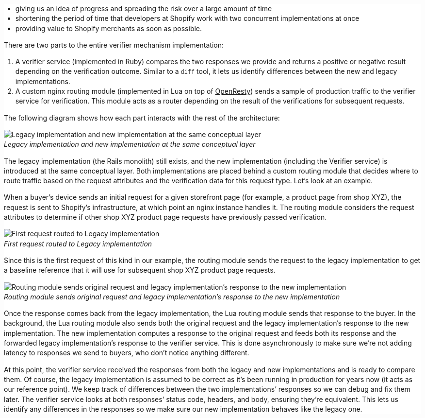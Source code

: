   * giving us an idea of progress and spreading the risk over a large amount of time
  * shortening the period of time that developers at Shopify work with two concurrent implementations at once
  * providing value to Shopify merchants as soon as possible.



There are two parts to the entire verifier mechanism implementation:

  1. A verifier service (implemented in Ruby) compares the two responses we provide and returns a positive or negative result depending on the verification outcome. Similar to a `diff` tool, it lets us identify differences between the new and legacy implementations.
  2. A custom nginx routing module (implemented in Lua on top of [OpenResty](https://github.com/openresty/lua-nginx-module "OpenResty")) sends a sample of production traffic to the verifier service for verification. This module acts as a router depending on the result of the verifications for subsequent requests.



The following diagram shows how each part interacts with the rest of the architecture:

![Legacy implementation and new implementation at the same conceptual layer](//cdn.shopify.com/s/files/1/0779/4361/files/VerifierMechansim_1A.jpg?v=1597932504)  
_Legacy implementation and new implementation at the same conceptual layer_

The legacy implementation (the Rails monolith) still exists, and the new implementation (including the Verifier service) is introduced at the same conceptual layer. Both implementations are placed behind a custom routing module that decides where to route traffic based on the request attributes and the verification data for this request type. Let’s look at an example.

When a buyer’s device sends an initial request for a given storefront page (for example, a product page from shop XYZ), the request is sent to Shopify’s infrastructure, at which point an nginx instance handles it. The routing module considers the request attributes to determine if other shop XYZ product page requests have previously passed verification.

![First request routed to Legacy implementation](//cdn.shopify.com/s/files/1/0779/4361/files/VerifierMechansim_1.jpg?v=1597932239)  
_First request routed to Legacy implementation_

Since this is the first request of this kind in our example, the routing module sends the request to the legacy implementation to get a baseline reference that it will use for subsequent shop XYZ product page requests.

![Routing module sends original request and legacy implementation’s response to the new implementation](//cdn.shopify.com/s/files/1/0779/4361/files/VerifierMechansim_2.jpg?v=1597932398)  
_Routing module sends original request and legacy implementation’s response to the new implementation_

Once the response comes back from the legacy implementation, the Lua routing module sends that response to the buyer. In the background, the Lua routing module also sends both the original request and the legacy implementation’s response to the new implementation. The new implementation computes a response to the original request and feeds both its response and the forwarded legacy implementation’s response to the verifier service. This is done asynchronously to make sure we’re not adding latency to responses we send to buyers, who don’t notice anything different.

At this point, the verifier service received the responses from both the legacy and new implementations and is ready to compare them. Of course, the legacy implementation is assumed to be correct as it’s been running in production for years now (it acts as our reference point). We keep track of differences between the two implementations’ responses so we can debug and fix them later. The verifier service looks at both responses’ status code, headers, and body, ensuring they’re equivalent. This lets us identify any differences in the responses so we make sure our new implementation behaves like the legacy one.
